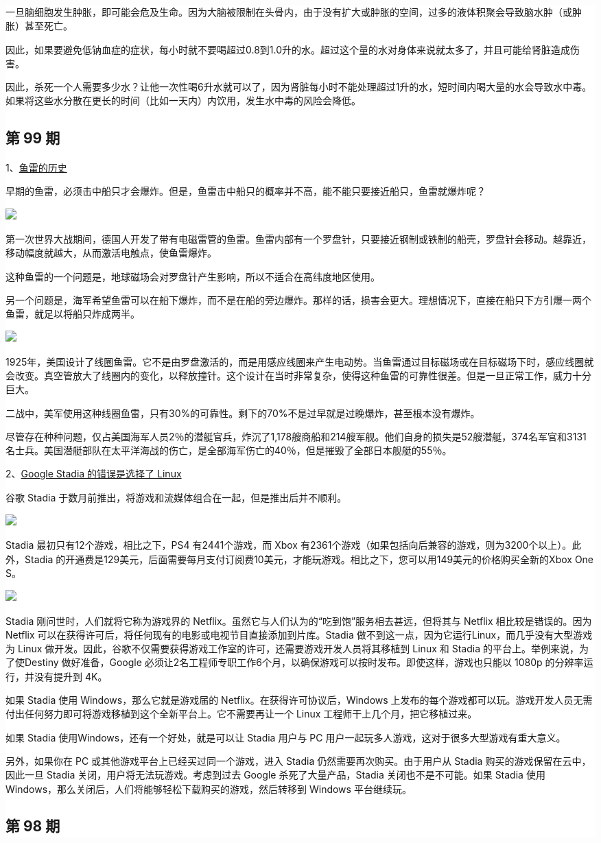 一旦脑细胞发生肿胀，即可能会危及生命。因为大脑被限制在头骨内，由于没有扩大或肿胀的空间，过多的液体积聚会导致脑水肿（或肿胀）甚至死亡。

因此，如果要避免低钠血症的症状，每小时就不要喝超过0.8到1.0升的水。超过这个量的水对身体来说就太多了，并且可能给肾脏造成伤害。

因此，杀死一个人需要多少水？让他一次性喝6升水就可以了，因为肾脏每小时不能处理超过1升的水，短时间内喝大量的水会导致水中毒。如果将这些水分散在更长的时间（比如一天内）内饮用，发生水中毒的风险会降低。

## 第 99 期

1、[鱼雷的历史](https://www.historynet.com/us-torpedo-troubles-during-world-war-ii.htm)

早期的鱼雷，必须击中船只才会爆炸。但是，鱼雷击中船只的概率并不高，能不能只要接近船只，鱼雷就爆炸呢？

![](https://www.wangbase.com/blogimg/asset/202003/bg2020031814.jpg)

第一次世界大战期间，德国人开发了带有电磁雷管的鱼雷。鱼雷内部有一个罗盘针，只要接近钢制或铁制的船壳，罗盘针会移动。越靠近，移动幅度就越大，从而激活电触点，使鱼雷爆炸。

这种鱼雷的一个问题是，地球磁场会对罗盘针产生影响，所以不适合在高纬度地区使用。

另一个问题是，海军希望鱼雷可以在船下爆炸，而不是在船的旁边爆炸。那样的话，损害会更大。理想情况下，直接在船只下方引爆一两个鱼雷，就足以将船只炸成两半。

![](https://www.wangbase.com/blogimg/asset/202003/bg2020031815.jpg)

1925年，美国设计了线圈鱼雷。它不是由罗盘激活的，而是用感应线圈来产生电动势。当鱼雷通过目标磁场或在目标磁场下时，感应线圈就会改变。真空管放大了线圈内的变化，以释放撞针。这个设计在当时非常复杂，使得这种鱼雷的可靠性很差。但是一旦正常工作，威力十分巨大。

二战中，美军使用这种线圈鱼雷，只有30%的可靠性。剩下的70%不是过早就是过晚爆炸，甚至根本没有爆炸。

尽管存在种种问题，仅占美国海军人员2％的潜艇官兵，炸沉了1,178艘商船和214艘军舰。他们自身的损失是52艘潜艇，374名军官和3131名士兵。美国潜艇部队在太平洋海战的伤亡，是全部海军伤亡的40％，但是摧毁了全部日本舰艇的55％。

2、[Google Stadia 的错误是选择了 Linux](https://medium.com/@ajit.dhiwal/google-stadia-was-launched-a-few-months-ago-to-much-fanfare-8b9466ced176)

谷歌 Stadia 于数月前推出，将游戏和流媒体组合在一起，但是推出后并不顺利。

![](https://www.wangbase.com/blogimg/asset/202003/bg2020031812.jpg)

Stadia 最初只有12个游戏，相比之下，PS4 有2441个游戏，而 Xbox 有2361个游戏（如果包括向后兼容的游戏，则为3200个以上）。此外，Stadia 的开通费是129美元，后面需要每月支付订阅费10美元，才能玩游戏。相比之下，您可以用149美元的价格购买全新的Xbox One S。

![](https://www.wangbase.com/blogimg/asset/202003/bg2020031813.jpg)

Stadia 刚问世时，人们就将它称为游戏界的 Netflix。虽然它与人们认为的“吃到饱”服务相去甚远，但将其与 Netflix 相比较是错误的。因为 Netflix 可以在获得许可后，将任何现有的电影或电视节目直接添加到片库。Stadia 做不到这一点，因为它运行Linux，而几乎没有大型游戏为 Linux 做开发。因此，谷歌不仅需要获得游戏工作室的许可，还需要游戏开发人员将其移植到 Linux 和 Stadia 的平台上。举例来说，为了使Destiny 做好准备，Google 必须让2名工程师专职工作6个月，以确保游戏可以按时发布。即使这样，游戏也只能以 1080p 的分辨率运行，并没有提升到 4K。

如果 Stadia 使用 Windows，那么它就是游戏届的 Netflix。在获得许可协议后，Windows 上发布的每个游戏都可以玩。游戏开发人员无需付出任何努力即可将游戏移植到这个全新平台上。它不需要再让一个 Linux 工程师干上几个月，把它移植过来。

如果 Stadia 使用Windows，还有一个好处，就是可以让 Stadia 用户与 PC 用户一起玩多人游戏，这对于很多大型游戏有重大意义。

另外，如果你在 PC 或其他游戏平台上已经买过同一个游戏，进入 Stadia 仍然需要再次购买。由于用户从 Stadia 购买的游戏保留在云中，因此一旦 Stadia 关闭，用户将无法玩游戏。考虑到过去 Google 杀死了大量产品，Stadia 关闭也不是不可能。如果 Stadia 使用 Windows，那么关闭后，人们将能够轻松下载购买的游戏，然后转移到 Windows 平台继续玩。

## 第 98 期
